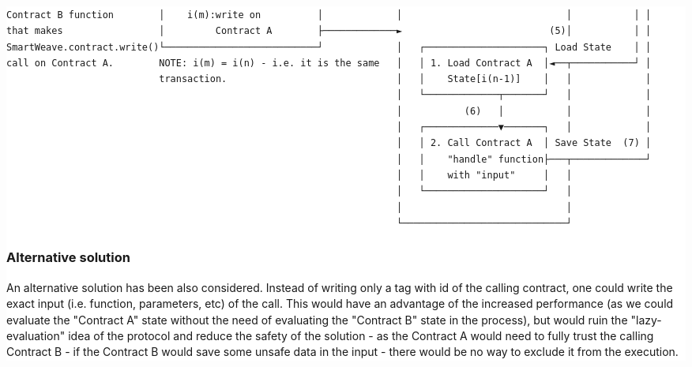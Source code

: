 ```
Contract B function        │    i(m):write on          │             │                             │           │ │
that makes                 │         Contract A        ├─────────────►                          (5)│           │ │
SmartWeave.contract.write()└───────────────────────────┘             │   ┌─────────────────────┐ Load State    │ │
call on Contract A.        NOTE: i(m) = i(n) - i.e. it is the same   │   │ 1. Load Contract A  │◄──┬───────────┘ │
                           transaction.                              │   │    State[i(n-1)]    │   │             │
                                                                     │   └─────────────┬───────┘   │             │
                                                                     │           (6)   │           │             │
                                                                     │   ┌─────────────▼───────┐   │             │
                                                                     │   │ 2. Call Contract A  │ Save State  (7) │
                                                                     │   │    "handle" function├───┬─────────────┘
                                                                     │   │    with "input"     │   │
                                                                     │   └─────────────────────┘   │
                                                                     │                             │
                                                                     └─────────────────────────────┘
```

### Alternative solution

An alternative solution has been also considered.
Instead of writing only a tag with id of the calling contract, one could write the exact input (i.e. function,
parameters, etc) of the call.
This would have an advantage of the increased performance (as we could evaluate the "Contract A" state without the need
of evaluating the "Contract B" state in the process),
but would ruin the "lazy-evaluation" idea of the protocol and reduce the safety of the solution - as the Contract A
would need to fully trust the calling Contract B - if the Contract B would save some unsafe data in the input - there
would be no way to exclude it from the execution.
